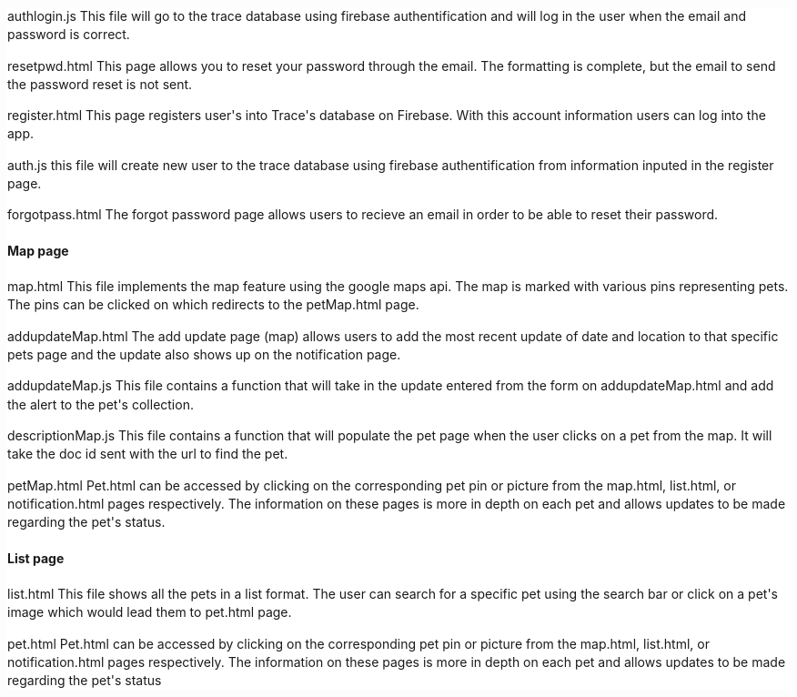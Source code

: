 authlogin.js
This file will go to the trace database using firebase authentification
and will log in the user when the email and password is correct.

resetpwd.html
This page allows you to reset your password through the email. The
formatting is complete, but the email to send the password reset is
not sent.

register.html
This page registers user's into Trace's database on Firebase.
With this account information users can log into the app.

auth.js
this file will create new user to the trace database using firebase authentification
from information inputed in the register page.  

forgotpass.html
The forgot password page allows users to recieve an email in order to
be able to reset their password.

#### Map page
map.html
This file implements the map feature using the google maps api. The map
is marked with various pins representing pets. The pins can be clicked on
which redirects to the petMap.html page.

addupdateMap.html
The add update page (map) allows users to add the most recent update of
date and location to that specific pets page and the update also shows
up on the notification page.

addupdateMap.js
This file contains a function that will take in the update entered
from the form on addupdateMap.html and add the alert to the pet's collection.

descriptionMap.js
This file contains a function that will populate the pet page
when the user clicks on a pet from the map. It will take the doc id
sent with the url to find the pet.

petMap.html
Pet.html can be accessed by clicking on the corresponding pet pin or picture
from the map.html, list.html, or notification.html pages respectively. The
information on these pages is more in depth on each pet and allows updates to be
made regarding the pet's status.

#### List page
list.html
This file shows all the pets in a list format. The user can search for a
specific pet using the search bar or click on a pet's image which would lead
them to pet.html page.

pet.html
Pet.html can be accessed by clicking on the corresponding pet pin or picture
from the map.html, list.html, or notification.html pages respectively. The
information on these pages is more in depth on each pet and allows updates to be
made regarding the pet's status
